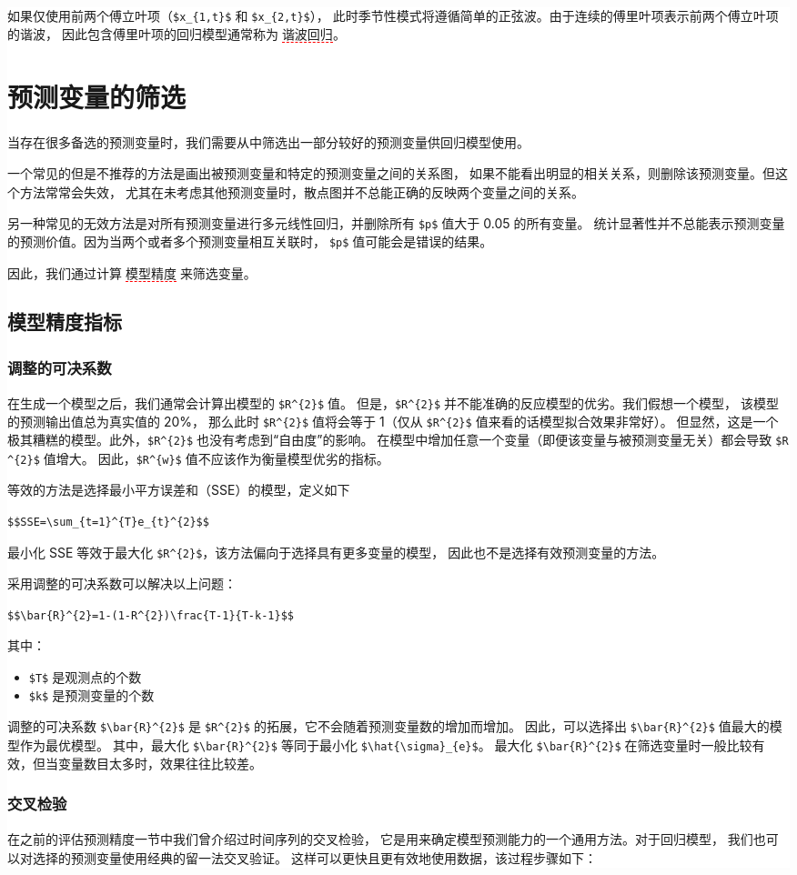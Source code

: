 如果仅使用前两个傅立叶项（`$x_{1,t}$` 和 `$x_{2,t}$`），
此时季节性模式将遵循简单的正弦波。由于连续的傅里叶项表示前两个傅立叶项的谐波，
因此包含傅里叶项的回归模型通常称为 <span style='border-bottom:1.5px dashed red;'>谐波回归</span>。

# 预测变量的筛选

当存在很多备选的预测变量时，我们需要从中筛选出一部分较好的预测变量供回归模型使用。

一个常见的但是不推荐的方法是画出被预测变量和特定的预测变量之间的关系图，
如果不能看出明显的相关关系，则删除该预测变量。但这个方法常常会失效，
尤其在未考虑其他预测变量时，散点图并不总能正确的反映两个变量之间的关系。

另一种常见的无效方法是对所有预测变量进行多元线性回归，并删除所有 `$p$` 值大于 0.05 的所有变量。
统计显著性并不总能表示预测变量的预测价值。因为当两个或者多个预测变量相互关联时，
`$p$` 值可能会是错误的结果。

因此，我们通过计算 <span style='border-bottom:1.5px dashed red;'>模型精度</span> 来筛选变量。

## 模型精度指标

### 调整的可决系数

在生成一个模型之后，我们通常会计算出模型的 `$R^{2}$` 值。
但是，`$R^{2}$` 并不能准确的反应模型的优劣。我们假想一个模型，
该模型的预测输出值总为真实值的 20%，
那么此时 `$R^{2}$` 值将会等于 1（仅从 `$R^{2}$` 值来看的话模型拟合效果非常好）。
但显然，这是一个极其糟糕的模型。此外，`$R^{2}$` 也没有考虑到“自由度”的影响。
在模型中增加任意一个变量（即便该变量与被预测变量无关）都会导致 `$R^{2}$` 值增大。
因此，`$R^{w}$` 值不应该作为衡量模型优劣的指标。

等效的方法是选择最小平方误差和（SSE）的模型，定义如下

`$$SSE=\sum_{t=1}^{T}e_{t}^{2}$$`

最小化 SSE 等效于最大化 `$R^{2}$`，该方法偏向于选择具有更多变量的模型，
因此也不是选择有效预测变量的方法。

采用调整的可决系数可以解决以上问题：

`$$\bar{R}^{2}=1-(1-R^{2})\frac{T-1}{T-k-1}$$`

其中：

* `$T$` 是观测点的个数
* `$k$` 是预测变量的个数

调整的可决系数 `$\bar{R}^{2}$` 是 `$R^{2}$` 的拓展，它不会随着预测变量数的增加而增加。
因此，可以选择出 `$\bar{R}^{2}$` 值最大的模型作为最优模型。
其中，最大化 `$\bar{R}^{2}$` 等同于最小化 `$\hat{\sigma}_{e}$`。
最大化 `$\bar{R}^{2}$` 在筛选变量时一般比较有效，但当变量数目太多时，效果往往比较差。

### 交叉检验

在之前的评估预测精度一节中我们曾介绍过时间序列的交叉检验，
它是用来确定模型预测能力的一个通用方法。对于回归模型，
我们也可以对选择的预测变量使用经典的留一法交叉验证。
这样可以更快且更有效地使用数据，该过程步骤如下：
